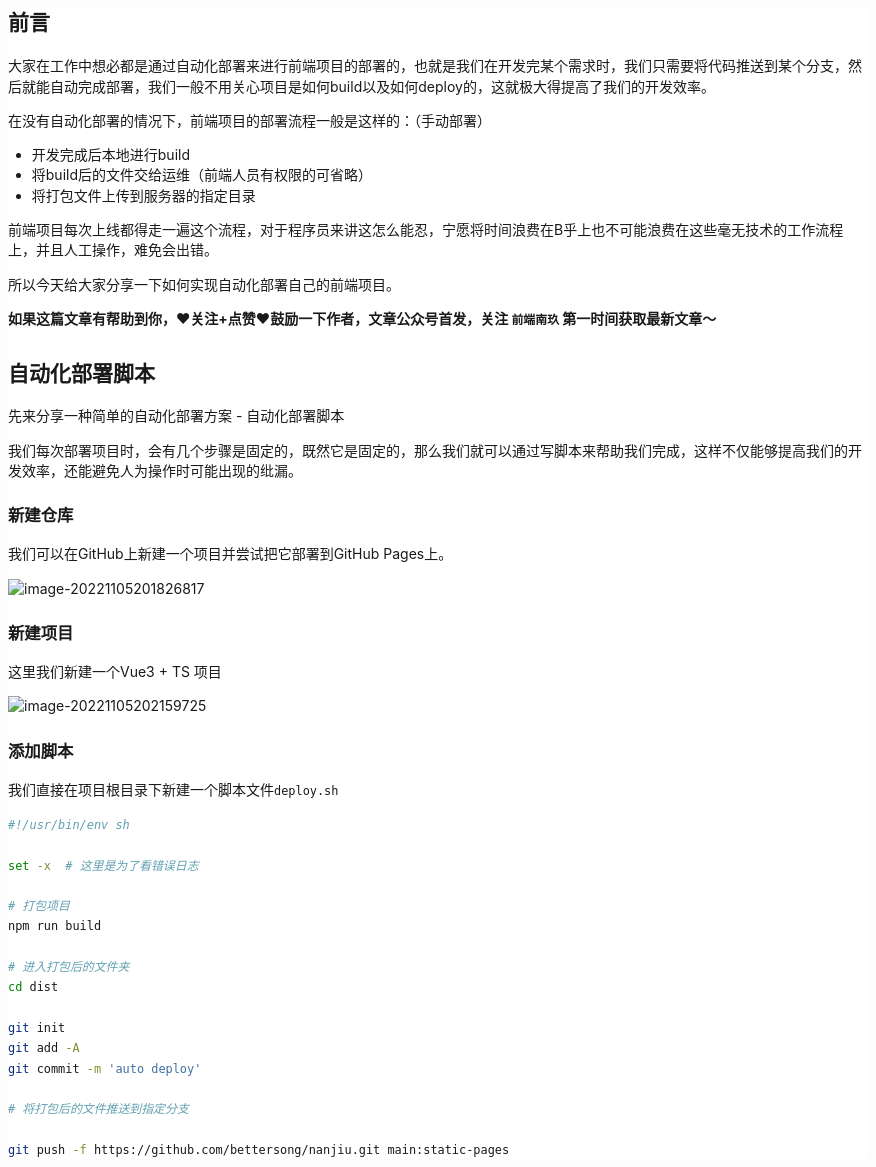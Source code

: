## 前言

大家在工作中想必都是通过自动化部署来进行前端项目的部署的，也就是我们在开发完某个需求时，我们只需要将代码推送到某个分支，然后就能自动完成部署，我们一般不用关心项目是如何build以及如何deploy的，这就极大得提高了我们的开发效率。

在没有自动化部署的情况下，前端项目的部署流程一般是这样的：（手动部署）

- 开发完成后本地进行build
- 将build后的文件交给运维（前端人员有权限的可省略）
- 将打包文件上传到服务器的指定目录

前端项目每次上线都得走一遍这个流程，对于程序员来讲这怎么能忍，宁愿将时间浪费在B乎上也不可能浪费在这些毫无技术的工作流程上，并且人工操作，难免会出错。

所以今天给大家分享一下如何实现自动化部署自己的前端项目。

**如果这篇文章有帮助到你，❤️关注+点赞❤️鼓励一下作者，文章公众号首发，关注 `前端南玖` 第一时间获取最新文章～**

## 自动化部署脚本

先来分享一种简单的自动化部署方案 - 自动化部署脚本

我们每次部署项目时，会有几个步骤是固定的，既然它是固定的，那么我们就可以通过写脚本来帮助我们完成，这样不仅能够提高我们的开发效率，还能避免人为操作时可能出现的纰漏。

### 新建仓库

我们可以在GitHub上新建一个项目并尝试把它部署到GitHub Pages上。

![image-20221105201826817](/Users/songyao/Desktop/songyao/interview/images/22-11/github-1.png)

### 新建项目

这里我们新建一个Vue3 + TS 项目

![image-20221105202159725](/Users/songyao/Desktop/songyao/interview/images/22-11/github-2.png)

### 添加脚本

我们直接在项目根目录下新建一个脚本文件`deploy.sh`

```sh
#!/usr/bin/env sh

set -x  # 这里是为了看错误日志

# 打包项目
npm run build

# 进入打包后的文件夹
cd dist

git init
git add -A
git commit -m 'auto deploy'

# 将打包后的文件推送到指定分支

git push -f https://github.com/bettersong/nanjiu.git main:static-pages

```
